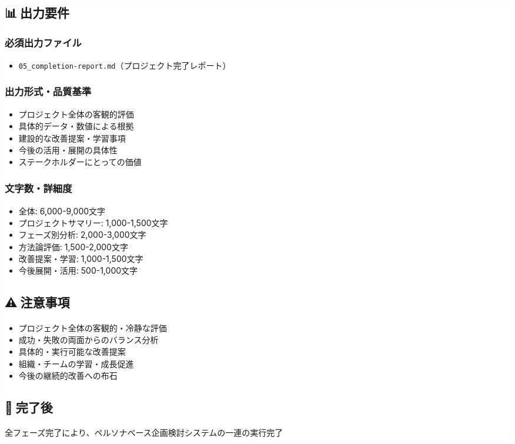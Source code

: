 ## 📊 出力要件

### 必須出力ファイル
- `05_completion-report.md`（プロジェクト完了レポート）

### 出力形式・品質基準
- プロジェクト全体の客観的評価
- 具体的データ・数値による根拠
- 建設的な改善提案・学習事項
- 今後の活用・展開の具体性
- ステークホルダーにとっての価値

### 文字数・詳細度
- 全体: 6,000-9,000文字
- プロジェクトサマリー: 1,000-1,500文字
- フェーズ別分析: 2,000-3,000文字
- 方法論評価: 1,500-2,000文字
- 改善提案・学習: 1,000-1,500文字
- 今後展開・活用: 500-1,000文字

## ⚠️ 注意事項
- プロジェクト全体の客観的・冷静な評価
- 成功・失敗の両面からのバランス分析
- 具体的・実行可能な改善提案
- 組織・チームの学習・成長促進
- 今後の継続的改善への布石

## 🔄 完了後
全フェーズ完了により、ペルソナベース企画検討システムの一連の実行完了 
